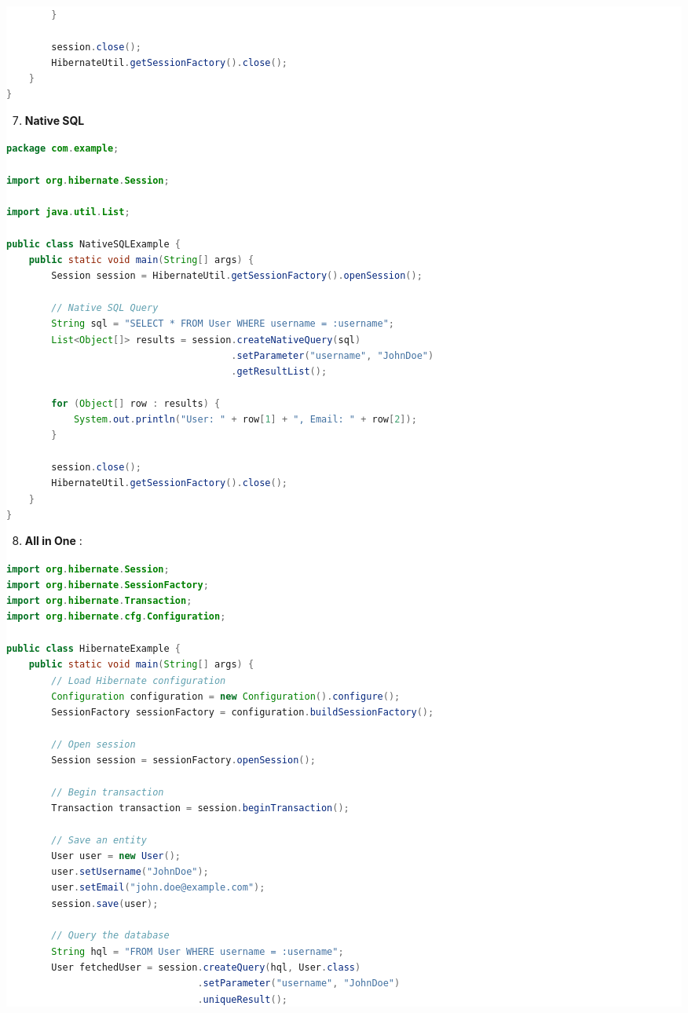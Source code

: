 ```java
        }

        session.close();
        HibernateUtil.getSessionFactory().close();
    }
}
```
7. **Native SQL** 
```java
package com.example;

import org.hibernate.Session;

import java.util.List;

public class NativeSQLExample {
    public static void main(String[] args) {
        Session session = HibernateUtil.getSessionFactory().openSession();

        // Native SQL Query
        String sql = "SELECT * FROM User WHERE username = :username";
        List<Object[]> results = session.createNativeQuery(sql)
                                        .setParameter("username", "JohnDoe")
                                        .getResultList();

        for (Object[] row : results) {
            System.out.println("User: " + row[1] + ", Email: " + row[2]);
        }

        session.close();
        HibernateUtil.getSessionFactory().close();
    }
}
```
8. **All in One** :
```java
import org.hibernate.Session;
import org.hibernate.SessionFactory;
import org.hibernate.Transaction;
import org.hibernate.cfg.Configuration;

public class HibernateExample {
    public static void main(String[] args) {
        // Load Hibernate configuration
        Configuration configuration = new Configuration().configure();
        SessionFactory sessionFactory = configuration.buildSessionFactory();

        // Open session
        Session session = sessionFactory.openSession();

        // Begin transaction
        Transaction transaction = session.beginTransaction();

        // Save an entity
        User user = new User();
        user.setUsername("JohnDoe");
        user.setEmail("john.doe@example.com");
        session.save(user);

        // Query the database
        String hql = "FROM User WHERE username = :username";
        User fetchedUser = session.createQuery(hql, User.class)
                                  .setParameter("username", "JohnDoe")
                                  .uniqueResult();
```